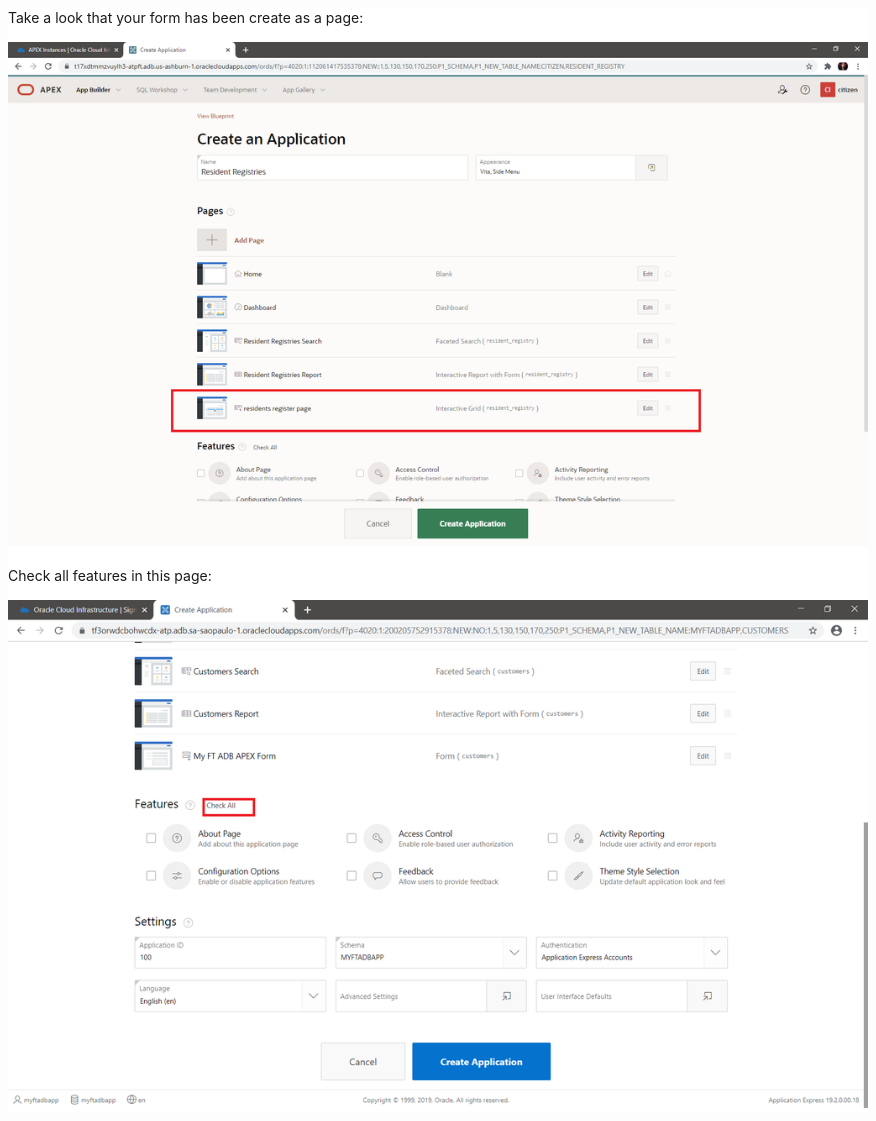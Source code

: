 Take a look that your form has been create as a page:

![oracle cloud site!](images/207.png "oracle Cloud site")


Check all features in this page:

![oracle cloud site!](images/134.png "oracle Cloud site")
